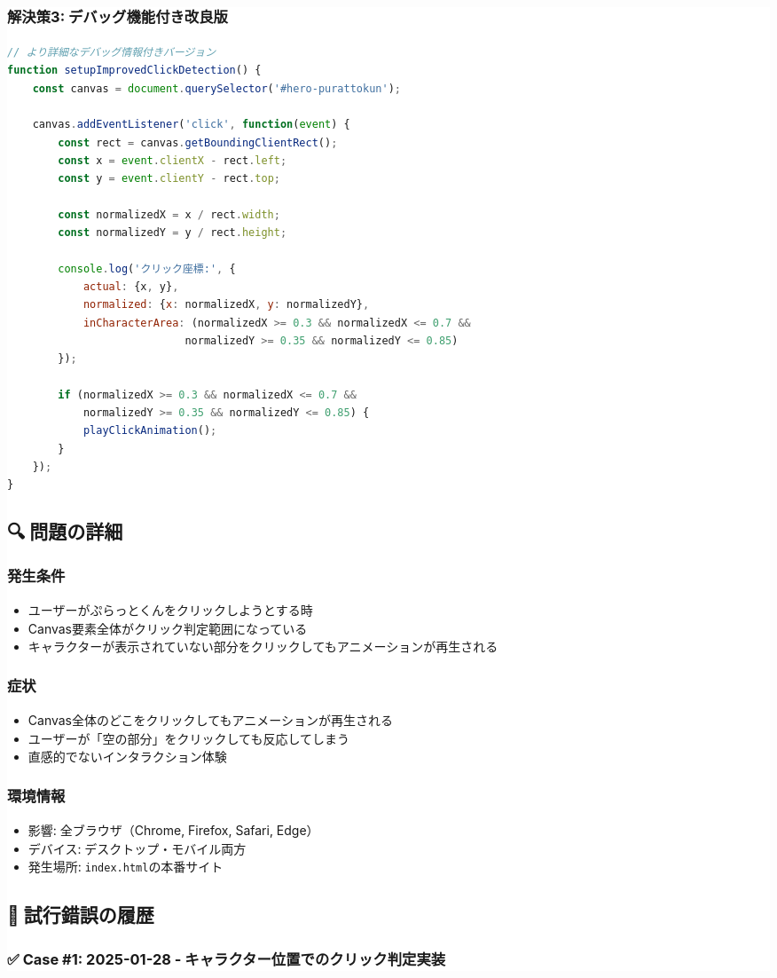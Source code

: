 ### 解決策3: デバッグ機能付き改良版
```javascript
// より詳細なデバッグ情報付きバージョン
function setupImprovedClickDetection() {
    const canvas = document.querySelector('#hero-purattokun');
    
    canvas.addEventListener('click', function(event) {
        const rect = canvas.getBoundingClientRect();
        const x = event.clientX - rect.left;
        const y = event.clientY - rect.top;
        
        const normalizedX = x / rect.width;
        const normalizedY = y / rect.height;
        
        console.log('クリック座標:', {
            actual: {x, y},
            normalized: {x: normalizedX, y: normalizedY},
            inCharacterArea: (normalizedX >= 0.3 && normalizedX <= 0.7 && 
                            normalizedY >= 0.35 && normalizedY <= 0.85)
        });
        
        if (normalizedX >= 0.3 && normalizedX <= 0.7 && 
            normalizedY >= 0.35 && normalizedY <= 0.85) {
            playClickAnimation();
        }
    });
}
```

## 🔍 問題の詳細

### 発生条件
- ユーザーがぷらっとくんをクリックしようとする時
- Canvas要素全体がクリック判定範囲になっている
- キャラクターが表示されていない部分をクリックしてもアニメーションが再生される

### 症状
- Canvas全体のどこをクリックしてもアニメーションが再生される
- ユーザーが「空の部分」をクリックしても反応してしまう
- 直感的でないインタラクション体験

### 環境情報
- 影響: 全ブラウザ（Chrome, Firefox, Safari, Edge）
- デバイス: デスクトップ・モバイル両方
- 発生場所: `index.html`の本番サイト

## 📝 試行錯誤の履歴

### ✅ Case #1: 2025-01-28 - キャラクター位置でのクリック判定実装
